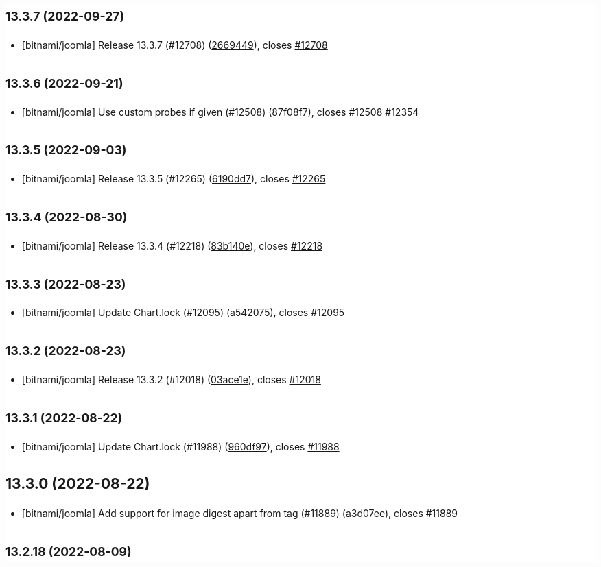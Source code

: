 ## <small>13.3.7 (2022-09-27)</small>

* [bitnami/joomla] Release 13.3.7 (#12708) ([2669449](https://github.com/bitnami/charts/commit/26694490cff0b588368293a5759414ad0081a9d6)), closes [#12708](https://github.com/bitnami/charts/issues/12708)

## <small>13.3.6 (2022-09-21)</small>

* [bitnami/joomla] Use custom probes if given (#12508) ([87f08f7](https://github.com/bitnami/charts/commit/87f08f730b8f052318308348c71b5d81624baa69)), closes [#12508](https://github.com/bitnami/charts/issues/12508) [#12354](https://github.com/bitnami/charts/issues/12354)

## <small>13.3.5 (2022-09-03)</small>

* [bitnami/joomla] Release 13.3.5 (#12265) ([6190dd7](https://github.com/bitnami/charts/commit/6190dd7d4d948af84fcf1052a16ec54c9bb330ba)), closes [#12265](https://github.com/bitnami/charts/issues/12265)

## <small>13.3.4 (2022-08-30)</small>

* [bitnami/joomla] Release 13.3.4 (#12218) ([83b140e](https://github.com/bitnami/charts/commit/83b140ebece09e718ec246180330e068124b12f1)), closes [#12218](https://github.com/bitnami/charts/issues/12218)

## <small>13.3.3 (2022-08-23)</small>

* [bitnami/joomla] Update Chart.lock (#12095) ([a542075](https://github.com/bitnami/charts/commit/a542075035fd40107a3f1d0d8225bbb60cc0e877)), closes [#12095](https://github.com/bitnami/charts/issues/12095)

## <small>13.3.2 (2022-08-23)</small>

* [bitnami/joomla] Release 13.3.2 (#12018) ([03ace1e](https://github.com/bitnami/charts/commit/03ace1ea60d3feb5f76223ebe8f3bcc01df1efce)), closes [#12018](https://github.com/bitnami/charts/issues/12018)

## <small>13.3.1 (2022-08-22)</small>

* [bitnami/joomla] Update Chart.lock (#11988) ([960df97](https://github.com/bitnami/charts/commit/960df9716ac3c7182828196c4ba63f02d2ef7fde)), closes [#11988](https://github.com/bitnami/charts/issues/11988)

## 13.3.0 (2022-08-22)

* [bitnami/joomla] Add support for image digest apart from tag (#11889) ([a3d07ee](https://github.com/bitnami/charts/commit/a3d07ee9c49e6f2a45b4cdb43f365189c4cc2eb0)), closes [#11889](https://github.com/bitnami/charts/issues/11889)

## <small>13.2.18 (2022-08-09)</small>
